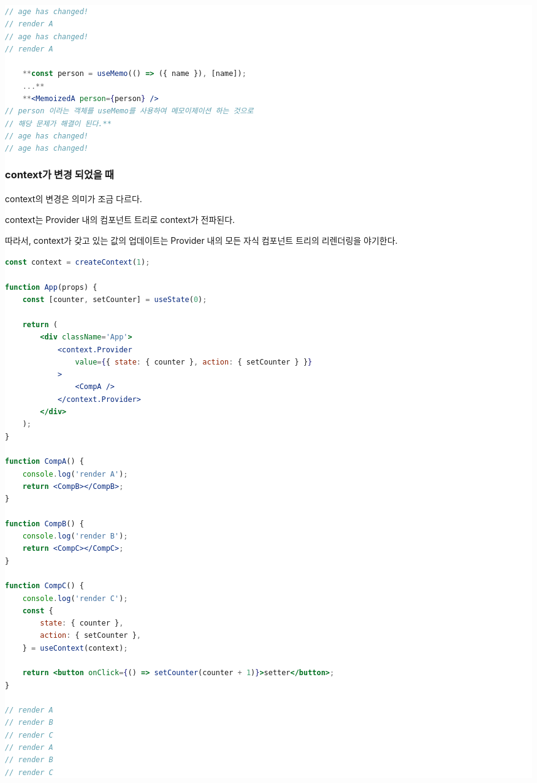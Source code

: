 ```jsx
// age has changed!
// render A
// age has changed!
// render A

	**const person = useMemo(() => ({ name }), [name]);
	...**
	**<MemoizedA person={person} />
// person 이라는 객체를 useMemo를 사용하여 메모이제이션 하는 것으로
// 해당 문제가 해결이 된다.**
// age has changed!
// age has changed!
```

### context가 변경 되었을 때

context의 변경은 의미가 조금 다르다.

context는 Provider 내의 컴포넌트 트리로 context가 전파된다.

따라서, context가 갖고 있는 값의 업데이트는 Provider 내의 모든 자식 컴포넌트 트리의 리렌더링을 야기한다.

```jsx
const context = createContext(1);

function App(props) {
    const [counter, setCounter] = useState(0);

    return (
        <div className='App'>
            <context.Provider
                value={{ state: { counter }, action: { setCounter } }}
            >
                <CompA />
            </context.Provider>
        </div>
    );
}

function CompA() {
    console.log('render A');
    return <CompB></CompB>;
}

function CompB() {
    console.log('render B');
    return <CompC></CompC>;
}

function CompC() {
    console.log('render C');
    const {
        state: { counter },
        action: { setCounter },
    } = useContext(context);

    return <button onClick={() => setCounter(counter + 1)}>setter</button>;
}

// render A
// render B
// render C
// render A
// render B
// render C
```